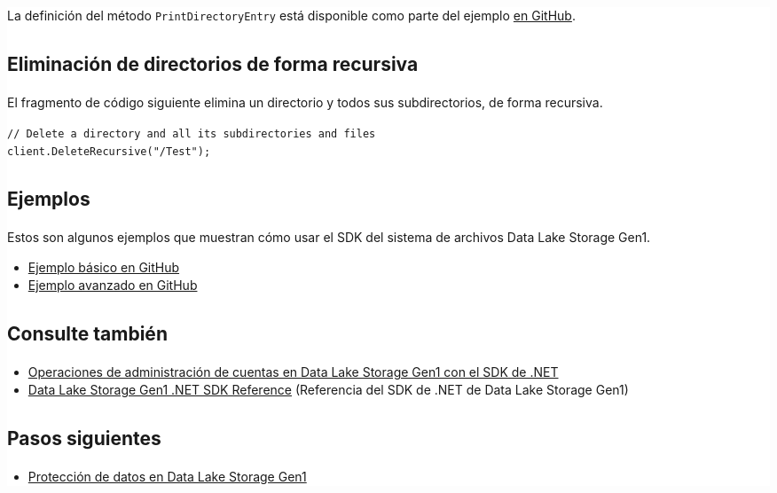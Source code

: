 La definición del método `PrintDirectoryEntry` está disponible como parte del ejemplo [en GitHub](https://github.com/Azure-Samples/data-lake-store-adls-dot-net-get-started/tree/master/AdlsSDKGettingStarted).

## <a name="delete-directories-recursively"></a>Eliminación de directorios de forma recursiva

El fragmento de código siguiente elimina un directorio y todos sus subdirectorios, de forma recursiva.

```
// Delete a directory and all its subdirectories and files
client.DeleteRecursive("/Test");
```

## <a name="samples"></a>Ejemplos

Estos son algunos ejemplos que muestran cómo usar el SDK del sistema de archivos Data Lake Storage Gen1.

* [Ejemplo básico en GitHub](https://github.com/Azure-Samples/data-lake-store-adls-dot-net-get-started/tree/master/AdlsSDKGettingStarted)
* [Ejemplo avanzado en GitHub](https://github.com/Azure-Samples/data-lake-store-adls-dot-net-samples)

## <a name="see-also"></a>Consulte también

* [Operaciones de administración de cuentas en Data Lake Storage Gen1 con el SDK de .NET](data-lake-store-get-started-net-sdk.md)
* [Data Lake Storage Gen1 .NET SDK Reference](https://docs.microsoft.com/dotnet/api/overview/azure/data-lake-store?view=azure-dotnet) (Referencia del SDK de .NET de Data Lake Storage Gen1)

## <a name="next-steps"></a>Pasos siguientes

* [Protección de datos en Data Lake Storage Gen1](data-lake-store-secure-data.md)

